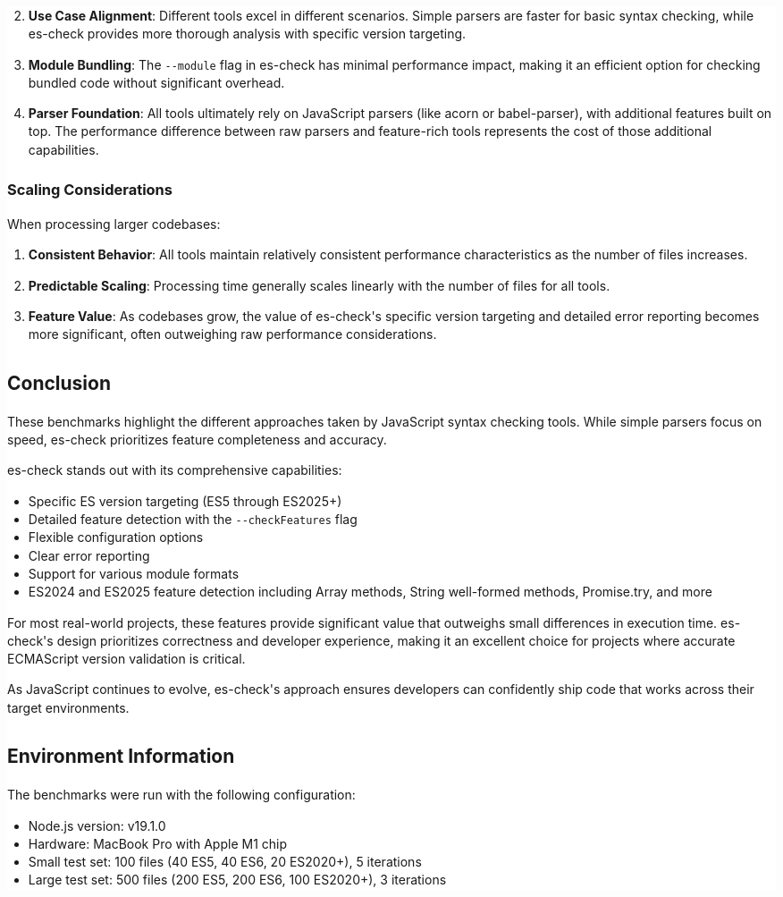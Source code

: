 2. **Use Case Alignment**: Different tools excel in different scenarios. Simple parsers are faster for basic syntax checking, while es-check provides more thorough analysis with specific version targeting.

3. **Module Bundling**: The `--module` flag in es-check has minimal performance impact, making it an efficient option for checking bundled code without significant overhead.

4. **Parser Foundation**: All tools ultimately rely on JavaScript parsers (like acorn or babel-parser), with additional features built on top. The performance difference between raw parsers and feature-rich tools represents the cost of those additional capabilities.

### Scaling Considerations

When processing larger codebases:

1. **Consistent Behavior**: All tools maintain relatively consistent performance characteristics as the number of files increases.

2. **Predictable Scaling**: Processing time generally scales linearly with the number of files for all tools.

3. **Feature Value**: As codebases grow, the value of es-check's specific version targeting and detailed error reporting becomes more significant, often outweighing raw performance considerations.

## Conclusion

These benchmarks highlight the different approaches taken by JavaScript syntax checking tools. While simple parsers focus on speed, es-check prioritizes feature completeness and accuracy.

es-check stands out with its comprehensive capabilities:

- Specific ES version targeting (ES5 through ES2025+)
- Detailed feature detection with the `--checkFeatures` flag
- Flexible configuration options
- Clear error reporting
- Support for various module formats
- ES2024 and ES2025 feature detection including Array methods, String well-formed methods, Promise.try, and more

For most real-world projects, these features provide significant value that outweighs small differences in execution time. es-check's design prioritizes correctness and developer experience, making it an excellent choice for projects where accurate ECMAScript version validation is critical.

As JavaScript continues to evolve, es-check's approach ensures developers can confidently ship code that works across their target environments.

## Environment Information

The benchmarks were run with the following configuration:

- Node.js version: v19.1.0
- Hardware: MacBook Pro with Apple M1 chip
- Small test set: 100 files (40 ES5, 40 ES6, 20 ES2020+), 5 iterations
- Large test set: 500 files (200 ES5, 200 ES6, 100 ES2020+), 3 iterations
